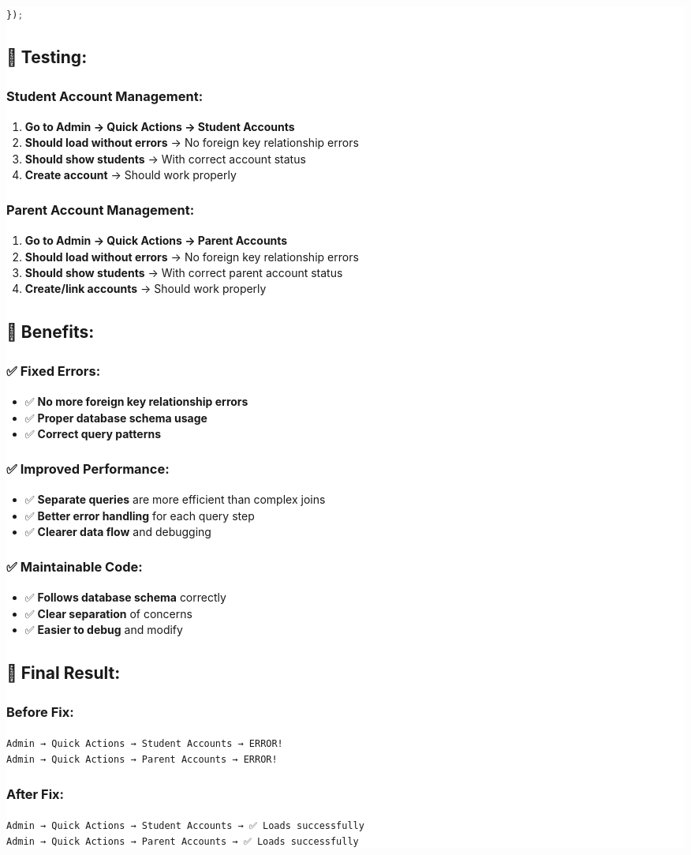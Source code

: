 ```javascript
});
```

## 🧪 **Testing:**

### **Student Account Management:**
1. **Go to Admin → Quick Actions → Student Accounts**
2. **Should load without errors** → No foreign key relationship errors
3. **Should show students** → With correct account status
4. **Create account** → Should work properly

### **Parent Account Management:**
1. **Go to Admin → Quick Actions → Parent Accounts**
2. **Should load without errors** → No foreign key relationship errors
3. **Should show students** → With correct parent account status
4. **Create/link accounts** → Should work properly

## 🚀 **Benefits:**

### **✅ Fixed Errors:**
- ✅ **No more foreign key relationship errors**
- ✅ **Proper database schema usage**
- ✅ **Correct query patterns**

### **✅ Improved Performance:**
- ✅ **Separate queries** are more efficient than complex joins
- ✅ **Better error handling** for each query step
- ✅ **Clearer data flow** and debugging

### **✅ Maintainable Code:**
- ✅ **Follows database schema** correctly
- ✅ **Clear separation** of concerns
- ✅ **Easier to debug** and modify

## 🎉 **Final Result:**

### **Before Fix:**
```
Admin → Quick Actions → Student Accounts → ERROR!
Admin → Quick Actions → Parent Accounts → ERROR!
```

### **After Fix:**
```
Admin → Quick Actions → Student Accounts → ✅ Loads successfully
Admin → Quick Actions → Parent Accounts → ✅ Loads successfully
```
